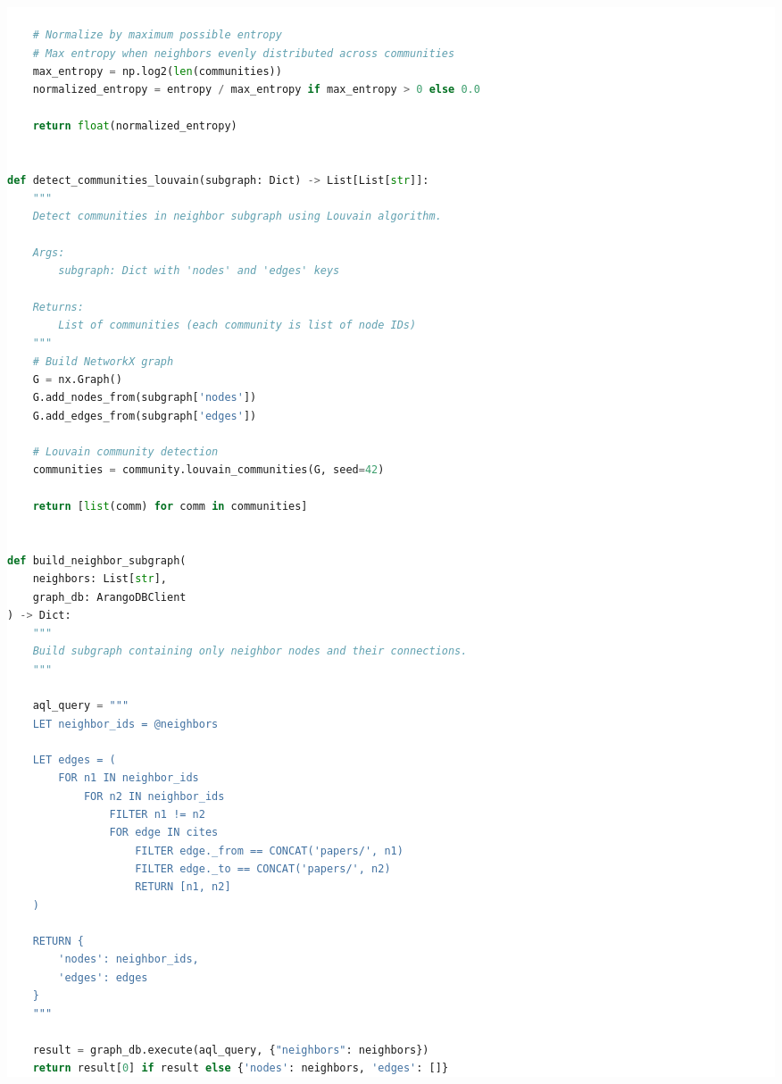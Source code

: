 ```python
    
    # Normalize by maximum possible entropy
    # Max entropy when neighbors evenly distributed across communities
    max_entropy = np.log2(len(communities))
    normalized_entropy = entropy / max_entropy if max_entropy > 0 else 0.0
    
    return float(normalized_entropy)


def detect_communities_louvain(subgraph: Dict) -> List[List[str]]:
    """
    Detect communities in neighbor subgraph using Louvain algorithm.

    Args:
        subgraph: Dict with 'nodes' and 'edges' keys

    Returns:
        List of communities (each community is list of node IDs)
    """
    # Build NetworkX graph
    G = nx.Graph()
    G.add_nodes_from(subgraph['nodes'])
    G.add_edges_from(subgraph['edges'])
    
    # Louvain community detection
    communities = community.louvain_communities(G, seed=42)
    
    return [list(comm) for comm in communities]


def build_neighbor_subgraph(
    neighbors: List[str],
    graph_db: ArangoDBClient
) -> Dict:
    """
    Build subgraph containing only neighbor nodes and their connections.
    """
    
    aql_query = """
    LET neighbor_ids = @neighbors
    
    LET edges = (
        FOR n1 IN neighbor_ids
            FOR n2 IN neighbor_ids
                FILTER n1 != n2
                FOR edge IN cites
                    FILTER edge._from == CONCAT('papers/', n1)
                    FILTER edge._to == CONCAT('papers/', n2)
                    RETURN [n1, n2]
    )
    
    RETURN {
        'nodes': neighbor_ids,
        'edges': edges
    }
    """
    
    result = graph_db.execute(aql_query, {"neighbors": neighbors})
    return result[0] if result else {'nodes': neighbors, 'edges': []}
```
